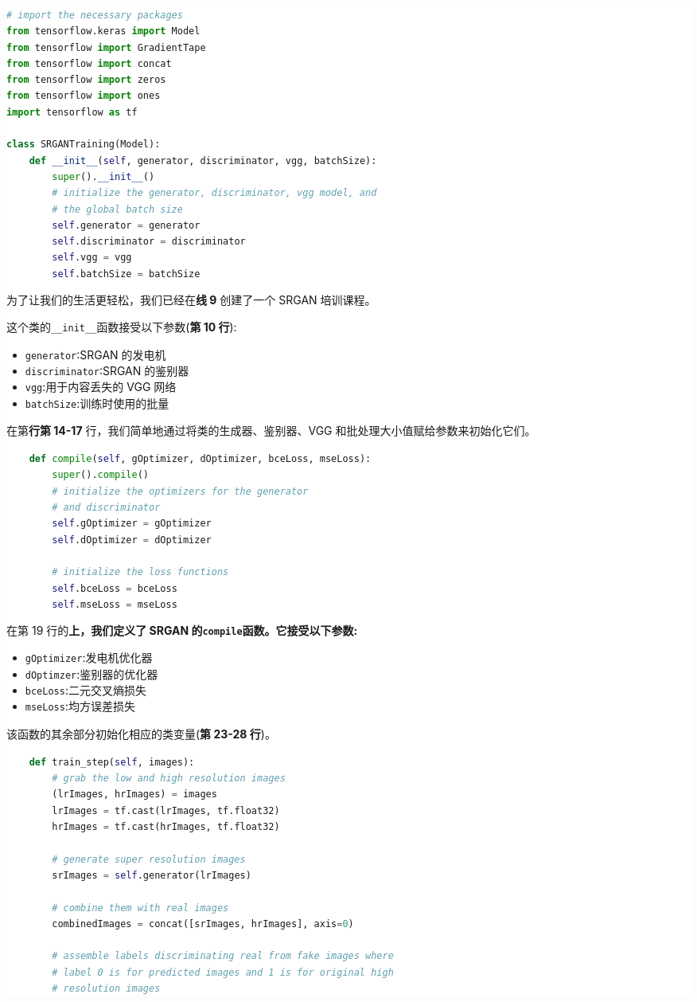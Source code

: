 ```py
# import the necessary packages
from tensorflow.keras import Model
from tensorflow import GradientTape
from tensorflow import concat
from tensorflow import zeros
from tensorflow import ones
import tensorflow as tf

class SRGANTraining(Model):
    def __init__(self, generator, discriminator, vgg, batchSize):
        super().__init__()
        # initialize the generator, discriminator, vgg model, and 
        # the global batch size
        self.generator = generator
        self.discriminator = discriminator
        self.vgg = vgg
        self.batchSize = batchSize
```

为了让我们的生活更轻松，我们已经在**线 9** 创建了一个 SRGAN 培训课程。

这个类的`__init__`函数接受以下参数(**第 10 行**):

*   `generator`:SRGAN 的发电机
*   `discriminator`:SRGAN 的鉴别器
*   `vgg`:用于内容丢失的 VGG 网络
*   `batchSize`:训练时使用的批量

在第**行第 14-17** 行，我们简单地通过将类的生成器、鉴别器、VGG 和批处理大小值赋给参数来初始化它们。

```py
    def compile(self, gOptimizer, dOptimizer, bceLoss, mseLoss):
        super().compile()
        # initialize the optimizers for the generator 
        # and discriminator
        self.gOptimizer = gOptimizer
        self.dOptimizer = dOptimizer

        # initialize the loss functions
        self.bceLoss = bceLoss
        self.mseLoss = mseLoss
```

在第 19 行的**上，我们定义了 SRGAN 的`compile`函数。它接受以下参数:**

*   `gOptimizer`:发电机优化器
*   `dOptimzer`:鉴别器的优化器
*   `bceLoss`:二元交叉熵损失
*   `mseLoss`:均方误差损失

该函数的其余部分初始化相应的类变量(**第 23-28 行**)。

```py
    def train_step(self, images):
        # grab the low and high resolution images
        (lrImages, hrImages) = images
        lrImages = tf.cast(lrImages, tf.float32)
        hrImages = tf.cast(hrImages, tf.float32)

        # generate super resolution images
        srImages = self.generator(lrImages)

        # combine them with real images
        combinedImages = concat([srImages, hrImages], axis=0)

        # assemble labels discriminating real from fake images where
        # label 0 is for predicted images and 1 is for original high
        # resolution images
```
